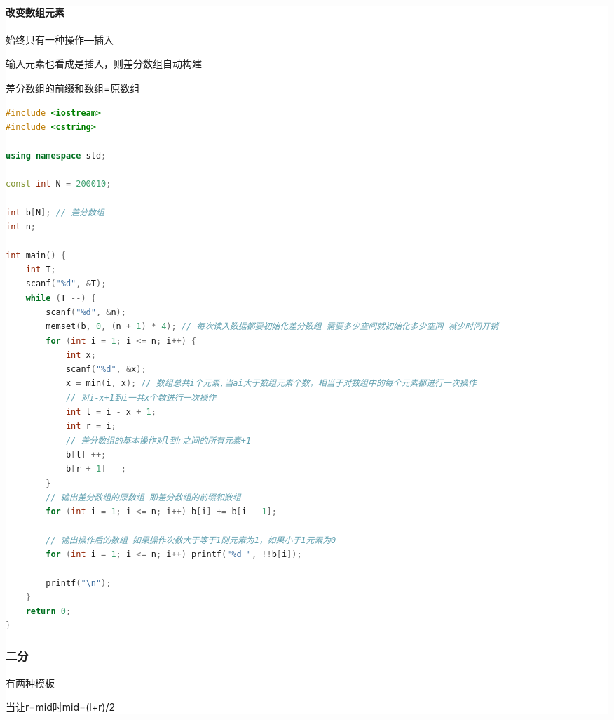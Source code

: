 #### 改变数组元素

始终只有一种操作—插入

输入元素也看成是插入，则差分数组自动构建

差分数组的前缀和数组=原数组

```C++
#include <iostream>
#include <cstring>

using namespace std;

const int N = 200010;

int b[N]; // 差分数组
int n;

int main() {
    int T;
    scanf("%d", &T);
    while (T --) {
        scanf("%d", &n);
        memset(b, 0, (n + 1) * 4); // 每次读入数据都要初始化差分数组 需要多少空间就初始化多少空间 减少时间开销
        for (int i = 1; i <= n; i++) {
        	int x;
        	scanf("%d", &x);
        	x = min(i, x); // 数组总共i个元素,当ai大于数组元素个数，相当于对数组中的每个元素都进行一次操作
            // 对i-x+1到i一共x个数进行一次操作
        	int l = i - x + 1;
        	int r = i;
        	// 差分数组的基本操作对l到r之间的所有元素+1
            b[l] ++;
            b[r + 1] --;
        }
       	// 输出差分数组的原数组 即差分数组的前缀和数组
       	for (int i = 1; i <= n; i++) b[i] += b[i - 1];
       	
       	// 输出操作后的数组 如果操作次数大于等于1则元素为1，如果小于1元素为0
       	for (int i = 1; i <= n; i++) printf("%d ", !!b[i]);
      	
      	printf("\n");
    }
    return 0;
}
```

### 二分

有两种模板

当让r=mid时mid=(l+r)/2
